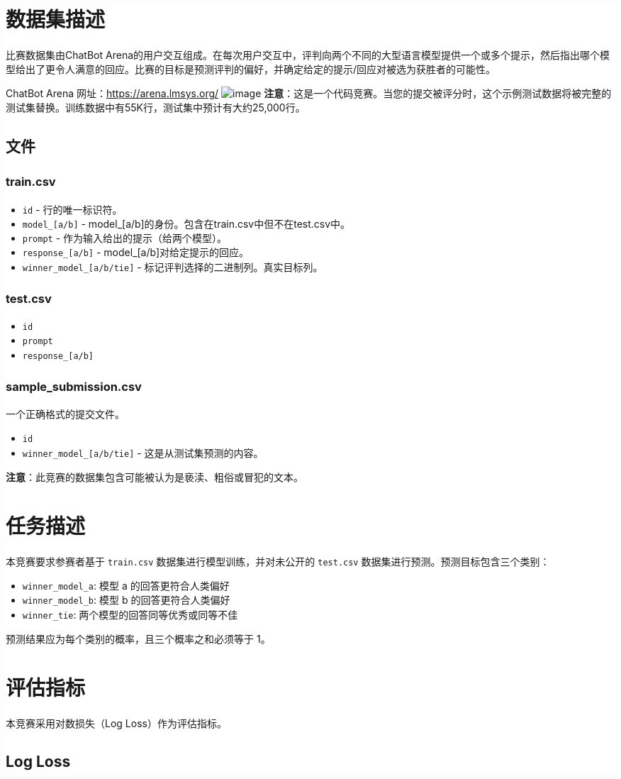 # 数据集描述

比赛数据集由ChatBot Arena的用户交互组成。在每次用户交互中，评判向两个不同的大型语言模型提供一个或多个提示，然后指出哪个模型给出了更令人满意的回应。比赛的目标是预测评判的偏好，并确定给定的提示/回应对被选为获胜者的可能性。

ChatBot Arena 网址：https://arena.lmsys.org/
![image](D:\xgswj\求职\简历-2024-10-24\image\image.png)
**注意**：这是一个代码竞赛。当您的提交被评分时，这个示例测试数据将被完整的测试集替换。训练数据中有55K行，测试集中预计有大约25,000行。

## 文件

### train.csv

- `id` - 行的唯一标识符。
- `model_[a/b]` - model_[a/b]的身份。包含在train.csv中但不在test.csv中。
- `prompt` - 作为输入给出的提示（给两个模型）。
- `response_[a/b]` - model_[a/b]对给定提示的回应。
- `winner_model_[a/b/tie]` - 标记评判选择的二进制列。真实目标列。

### test.csv

- `id`
- `prompt`
- `response_[a/b]`

### sample_submission.csv

一个正确格式的提交文件。

- `id`
- `winner_model_[a/b/tie]` - 这是从测试集预测的内容。

**注意**：此竞赛的数据集包含可能被认为是亵渎、粗俗或冒犯的文本。

# 任务描述

本竞赛要求参赛者基于 `train.csv` 数据集进行模型训练，并对未公开的 `test.csv` 数据集进行预测。预测目标包含三个类别：

- `winner_model_a`: 模型 a 的回答更符合人类偏好
- `winner_model_b`: 模型 b 的回答更符合人类偏好
- `winner_tie`: 两个模型的回答同等优秀或同等不佳

预测结果应为每个类别的概率，且三个概率之和必须等于 1。

# 评估指标

本竞赛采用对数损失（Log Loss）作为评估指标。

## Log Loss
